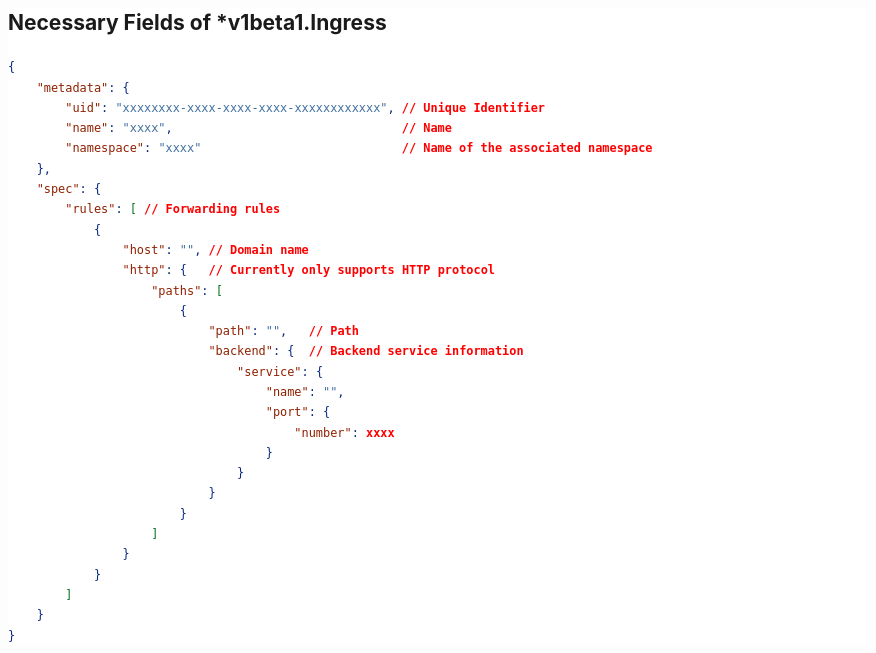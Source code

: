 ## Necessary Fields of \*v1beta1.Ingress

```json
{
    "metadata": {
        "uid": "xxxxxxxx-xxxx-xxxx-xxxx-xxxxxxxxxxxx", // Unique Identifier
        "name": "xxxx",                                // Name
        "namespace": "xxxx"                            // Name of the associated namespace
    },
    "spec": {
        "rules": [ // Forwarding rules
            {
                "host": "", // Domain name
                "http": {   // Currently only supports HTTP protocol
                    "paths": [
                        {
                            "path": "",   // Path
                            "backend": {  // Backend service information
                                "service": {
                                    "name": "",
                                    "port": {
                                        "number": xxxx
                                    }
                                }
                            }
                        }
                    ]
                }
            }
        ]
    }
}
```